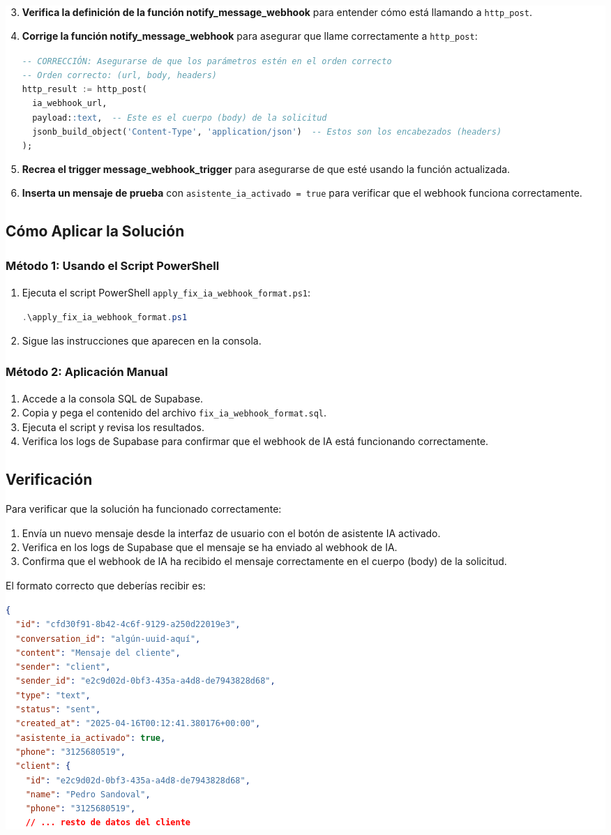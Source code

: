 3. **Verifica la definición de la función notify_message_webhook** para entender cómo está llamando a `http_post`.
4. **Corrige la función notify_message_webhook** para asegurar que llame correctamente a `http_post`:
   ```sql
   -- CORRECCIÓN: Asegurarse de que los parámetros estén en el orden correcto
   -- Orden correcto: (url, body, headers)
   http_result := http_post(
     ia_webhook_url,
     payload::text,  -- Este es el cuerpo (body) de la solicitud
     jsonb_build_object('Content-Type', 'application/json')  -- Estos son los encabezados (headers)
   );
   ```

5. **Recrea el trigger message_webhook_trigger** para asegurarse de que esté usando la función actualizada.
6. **Inserta un mensaje de prueba** con `asistente_ia_activado = true` para verificar que el webhook funciona correctamente.

## Cómo Aplicar la Solución

### Método 1: Usando el Script PowerShell

1. Ejecuta el script PowerShell `apply_fix_ia_webhook_format.ps1`:
   ```powershell
   .\apply_fix_ia_webhook_format.ps1
   ```

2. Sigue las instrucciones que aparecen en la consola.

### Método 2: Aplicación Manual

1. Accede a la consola SQL de Supabase.
2. Copia y pega el contenido del archivo `fix_ia_webhook_format.sql`.
3. Ejecuta el script y revisa los resultados.
4. Verifica los logs de Supabase para confirmar que el webhook de IA está funcionando correctamente.

## Verificación

Para verificar que la solución ha funcionado correctamente:

1. Envía un nuevo mensaje desde la interfaz de usuario con el botón de asistente IA activado.
2. Verifica en los logs de Supabase que el mensaje se ha enviado al webhook de IA.
3. Confirma que el webhook de IA ha recibido el mensaje correctamente en el cuerpo (body) de la solicitud.

El formato correcto que deberías recibir es:

```json
{
  "id": "cfd30f91-8b42-4c6f-9129-a250d22019e3",
  "conversation_id": "algún-uuid-aquí",
  "content": "Mensaje del cliente",
  "sender": "client",
  "sender_id": "e2c9d02d-0bf3-435a-a4d8-de7943828d68",
  "type": "text",
  "status": "sent",
  "created_at": "2025-04-16T00:12:41.380176+00:00",
  "asistente_ia_activado": true,
  "phone": "3125680519",
  "client": {
    "id": "e2c9d02d-0bf3-435a-a4d8-de7943828d68",
    "name": "Pedro Sandoval",
    "phone": "3125680519",
    // ... resto de datos del cliente
```